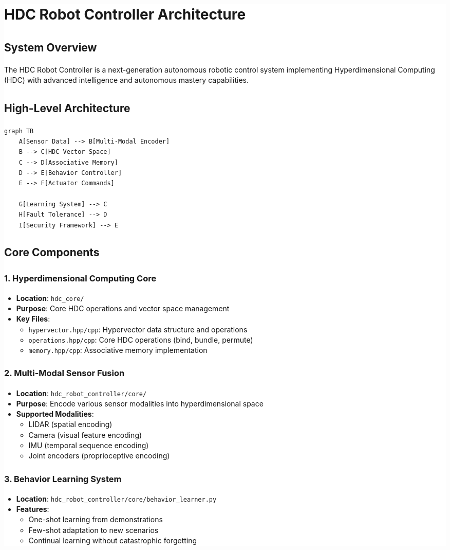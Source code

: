 # HDC Robot Controller Architecture

## System Overview

The HDC Robot Controller is a next-generation autonomous robotic control system implementing Hyperdimensional Computing (HDC) with advanced intelligence and autonomous mastery capabilities.

## High-Level Architecture

```mermaid
graph TB
    A[Sensor Data] --> B[Multi-Modal Encoder]
    B --> C[HDC Vector Space]
    C --> D[Associative Memory]
    D --> E[Behavior Controller]
    E --> F[Actuator Commands]
    
    G[Learning System] --> C
    H[Fault Tolerance] --> D
    I[Security Framework] --> E
```

## Core Components

### 1. Hyperdimensional Computing Core
- **Location**: `hdc_core/`
- **Purpose**: Core HDC operations and vector space management
- **Key Files**:
  - `hypervector.hpp/cpp`: Hypervector data structure and operations
  - `operations.hpp/cpp`: Core HDC operations (bind, bundle, permute)
  - `memory.hpp/cpp`: Associative memory implementation

### 2. Multi-Modal Sensor Fusion
- **Location**: `hdc_robot_controller/core/`
- **Purpose**: Encode various sensor modalities into hyperdimensional space
- **Supported Modalities**:
  - LIDAR (spatial encoding)
  - Camera (visual feature encoding)
  - IMU (temporal sequence encoding)
  - Joint encoders (proprioceptive encoding)

### 3. Behavior Learning System
- **Location**: `hdc_robot_controller/core/behavior_learner.py`
- **Features**:
  - One-shot learning from demonstrations
  - Few-shot adaptation to new scenarios
  - Continual learning without catastrophic forgetting
